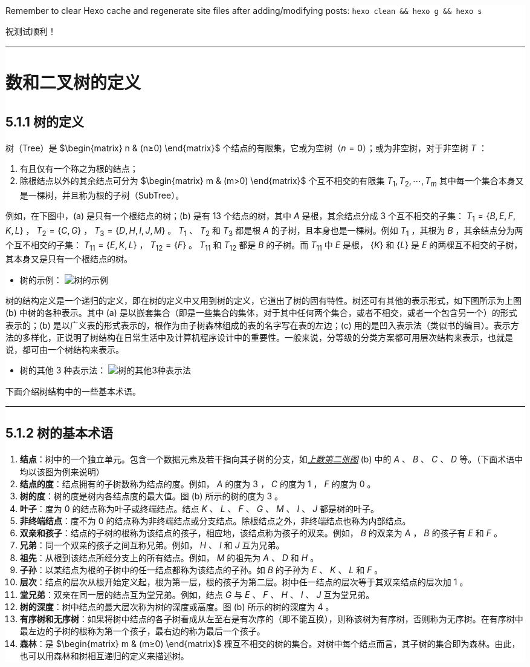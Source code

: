 Remember to clear Hexo cache and regenerate site files after adding/modifying posts:
`hexo clean && hexo g && hexo s`

祝测试顺利！

***

# 数和二叉树的定义

## 5.1.1 树的定义
树（Tree）是 $\begin{matrix} n & (n≥0) \end{matrix}$ 个结点的有限集，它或为空树（$n=0$）；或为非空树，对于非空树 $T$ ：
1. 有且仅有一个称之为根的结点；
2. 除根结点以外的其余结点可分为 $\begin{matrix} m & (m>0) \end{matrix}$ 个互不相交的有限集 $T_1,T_2,\cdots ,T_m$ 其中每一个集合本身又是一棵树，并且称为根的子树（SubTree）。

例如，在下图中，(a) 是只有一个根结点的树；(b) 是有 13 个结点的树，其中 $A$ 是根，其余结点分成 3 个互不相交的子集： $T_1=\{B,E,F,K,L\}$ ， $T_2=\{C,G\}$ ， $T_3=\{D,H,I,J,M\}$ 。 $T_1$ 、 $T_2$ 和 $T_3$ 都是根 $A$ 的子树，且本身也是一棵树。例如 $T_1$ ，其根为 $B$ ，其余结点分为两个互不相交的子集： $T_{11}=\{E,K,L\}$ ， $T_{12}=\{F\}$ 。 $T_{11}$ 和 $T_{12}$ 都是 $B$ 的子树。而 $T_{11}$ 中 $E$ 是根， $\{K\}$ 和 $\{L\}$ 是 $E$ 的两棵互不相交的子树，其本身又是只有一个根结点的树。

- <span id="树的示例">树的示例</span>：
  ![树的示例](https://static.owo.cab/notes/image/cs/ds/chapter05/树的示例.webp "树的示例")

树的结构定义是一个递归的定义，即在树的定义中又用到树的定义，它道出了树的固有特性。树还可有其他的表示形式，如下图所示为上图 (b) 中树的各种表示。其中 (a) 是以嵌套集合（即是一些集合的集体，对于其中任何两个集合，或者不相交，或者一个包含另一个）的形式表示的；(b) 是以广义表的形式表示的，根作为由子树森林组成的表的名字写在表的左边；(c) 用的是凹入表示法（类似书的编目）。表示方法的多样化，正说明了树结构在日常生活中及计算机程序设计中的重要性。一般来说，分等级的分类方案都可用层次结构来表示，也就是说，都可由一个树结构来表示。

- 树的其他 3 种表示法：
  ![树的其他3种表示法](https://static.owo.cab/notes/image/cs/ds/chapter05/树的其他3种表示法.webp "树的其他3种表示法")

下面介绍树结构中的一些基本术语。


---


## <span id="5.1.2树的基本术语">5.1.2 树的基本术语</span>
1. **结点**：树中的一个独立单元。包含一个数据元素及若干指向其子树的分支，如[*上数第二张图*](#树的示例) (b) 中的 $A$ 、 $B$ 、 $C$ 、 $D$ 等。（下面术语中均以该图为例来说明）
2. **结点的度**：结点拥有的子树数称为结点的度。例如， $A$ 的度为 $3$ ， $C$ 的度为 $1$ ， $F$ 的度为 $0$ 。
3. **树的度**：树的度是树内各结点度的最大值。图 (b) 所示的树的度为 $3$ 。
4. **叶子**：度为 $0$ 的结点称为叶子或终端结点。结点 $K$ 、 $L$ 、 $F$ 、 $G$ 、 $M$ 、 $I$ 、 $J$ 都是树的叶子。
5. **非终端结点**：度不为 $0$ 的结点称为非终端结点或分支结点。除根结点之外，非终端结点也称为内部结点。
6. **双亲和孩子**：结点的子树的根称为该结点的孩子，相应地，该结点称为孩子的双亲。例如， $B$ 的双亲为 $A$ ， $B$ 的孩子有 $E$ 和 $F$ 。
7. **兄弟**：同一个双亲的孩子之间互称兄弟。例如， $H$ 、 $I$ 和 $J$ 互为兄弟。
8. **祖先**：从根到该结点所经分支上的所有结点。例如， $M$ 的祖先为 $A$ 、 $D$ 和 $H$ 。
9. **子孙**：以某结点为根的子树中的任一结点都称为该结点的子孙。如 $B$ 的子孙为 $E$ 、 $K$ 、 $L$ 和 $F$ 。
10. **层次**：结点的层次从根开始定义起，根为第一层，根的孩子为第二层。树中任一结点的层次等于其双亲结点的层次加 $1$ 。
11. **堂兄弟**：双亲在同一层的结点互为堂兄弟。例如，结点 $G$ 与 $E$ 、 $F$ 、 $H$ 、 $I$ 、 $J$ 互为堂兄弟。
12. **树的深度**：树中结点的最大层次称为树的深度或高度。图 (b) 所示的树的深度为 $4$ 。
13. **有序树和无序树**：如果将树中结点的各子树看成从左至右是有次序的（即不能互换），则称该树为有序树，否则称为无序树。在有序树中最左边的子树的根称为第一个孩子，最右边的称为最后一个孩子。
14. **森林**：是 $\begin{matrix} m & (m≥0) \end{matrix}$ 棵互不相交的树的集合。对树中每个结点而言，其子树的集合即为森林。由此，也可以用森林和树相互递归的定义来描述树。
